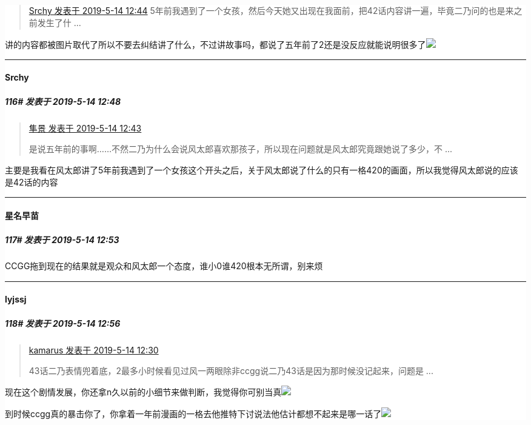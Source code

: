 

<blockquote><a href="httphttps://bbs.saraba1st.com/2b/forum.php?mod=redirect&amp;goto=findpost&amp;pid=43687485&amp;ptid=1831320" target="_blank">Srchy 发表于 2019-5-14 12:44</a>
5年前我遇到了一个女孩，然后今天她又出现在我面前，把42话内容讲一遍，毕竟二乃问的也是来之前发生了什 ...</blockquote>
讲的内容都被图片取代了所以不要去纠结讲了什么，不过讲故事吗，都说了五年前了2还是没反应就能说明很多了<img src="https://static.saraba1st.com/image/smiley/face2017/003.png" referrerpolicy="no-referrer">







*****

####  Srchy  
##### 116#       发表于 2019-5-14 12:48



<blockquote><a href="httphttps://bbs.saraba1st.com/2b/forum.php?mod=redirect&amp;goto=findpost&amp;pid=43687471&amp;ptid=1831320" target="_blank">隼景 发表于 2019-5-14 12:43</a>

是说五年前的事啊……不然二乃为什么会说风太郎喜欢那孩子，所以现在问题就是风太郎究竟跟她说了多少，不 ...</blockquote>
主要是我看在风太郎讲了5年前我遇到了一个女孩这个开头之后，关于风太郎说了什么的只有一格420的画面，所以我觉得风太郎说的应该是42话的内容







*****

####  星名早苗  
##### 117#       发表于 2019-5-14 12:53




CCGG拖到现在的结果就是观众和风太郎一个态度，谁小0谁420根本无所谓，别来烦







*****

####  lyjssj  
##### 118#       发表于 2019-5-14 12:56



<blockquote><a href="httphttps://bbs.saraba1st.com/2b/forum.php?mod=redirect&amp;goto=findpost&amp;pid=43687314&amp;ptid=1831320" target="_blank">kamarus 发表于 2019-5-14 12:30</a>

43话二乃表情兜着底，2最多小时候看见过风一两眼除非ccgg说二乃43话是因为那时候没记起来，问题是 ...</blockquote>
现在这个剧情发展，你还拿n久以前的小细节来做判断，我觉得你可别当真<img src="https://static.saraba1st.com/image/smiley/face2017/067.png" referrerpolicy="no-referrer">




到时候ccgg真的暴击你了，你拿着一年前漫画的一格去他推特下讨说法他估计都想不起来是哪一话了<img src="https://static.saraba1st.com/image/smiley/face2017/064.png" referrerpolicy="no-referrer">
